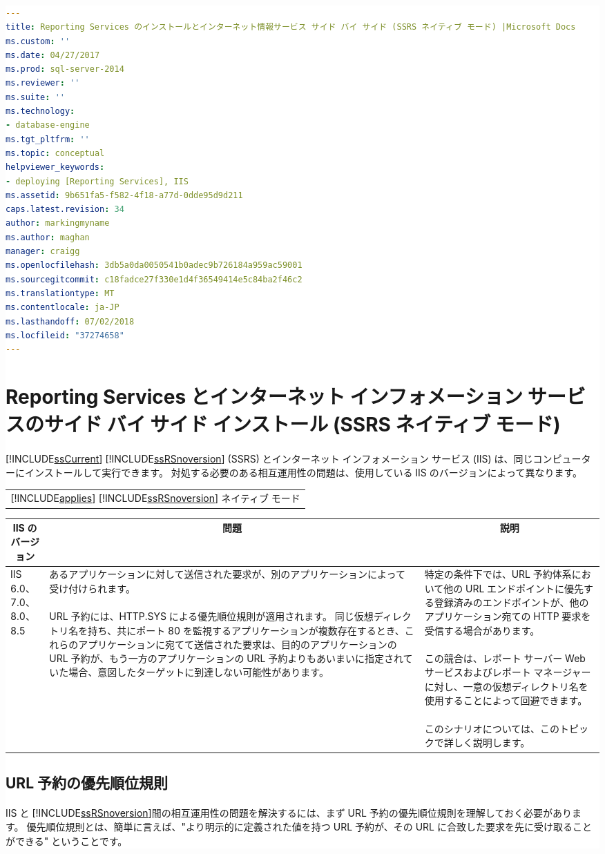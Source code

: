 ```yaml
---
title: Reporting Services のインストールとインターネット情報サービス サイド バイ サイド (SSRS ネイティブ モード) |Microsoft Docs
ms.custom: ''
ms.date: 04/27/2017
ms.prod: sql-server-2014
ms.reviewer: ''
ms.suite: ''
ms.technology:
- database-engine
ms.tgt_pltfrm: ''
ms.topic: conceptual
helpviewer_keywords:
- deploying [Reporting Services], IIS
ms.assetid: 9b651fa5-f582-4f18-a77d-0dde95d9d211
caps.latest.revision: 34
author: markingmyname
ms.author: maghan
manager: craigg
ms.openlocfilehash: 3db5a0da0050541b0adec9b726184a959ac59001
ms.sourcegitcommit: c18fadce27f330e1d4f36549414e5c84ba2f46c2
ms.translationtype: MT
ms.contentlocale: ja-JP
ms.lasthandoff: 07/02/2018
ms.locfileid: "37274658"
---
```

# <a name="install-reporting-services-and-internet-information-services-side-by-side-ssrs-native-mode"></a>Reporting Services とインターネット インフォメーション サービスのサイド バイ サイド インストール (SSRS ネイティブ モード)
  [!INCLUDE[ssCurrent](../../includes/sscurrent-md.md)] [!INCLUDE[ssRSnoversion](../../includes/ssrsnoversion-md.md)] (SSRS) とインターネット インフォメーション サービス (IIS) は、同じコンピューターにインストールして実行できます。 対処する必要のある相互運用性の問題は、使用している IIS のバージョンによって異なります。  
  
||  
|-|  
|[!INCLUDE[applies](../../includes/applies-md.md)] [!INCLUDE[ssRSnoversion](../../includes/ssrsnoversion-md.md)] ネイティブ モード|  
  
|IIS のバージョン|問題|説明|  
|-----------------|------------|-----------------|  
|IIS 6.0、7.0、8.0、8.5|あるアプリケーションに対して送信された要求が、別のアプリケーションによって受け付けられます。<br /><br /> URL 予約には、HTTP.SYS による優先順位規則が適用されます。 同じ仮想ディレクトリ名を持ち、共にポート 80 を監視するアプリケーションが複数存在するとき、これらのアプリケーションに宛てて送信された要求は、目的のアプリケーションの URL 予約が、もう一方のアプリケーションの URL 予約よりもあいまいに指定されていた場合、意図したターゲットに到達しない可能性があります。|特定の条件下では、URL 予約体系において他の URL エンドポイントに優先する登録済みのエンドポイントが、他のアプリケーション宛ての HTTP 要求を受信する場合があります。<br /><br /> この競合は、レポート サーバー Web サービスおよびレポート マネージャーに対し、一意の仮想ディレクトリ名を使用することによって回避できます。<br /><br /> このシナリオについては、このトピックで詳しく説明します。|  
  
## <a name="precedence-rules-for-url-reservations"></a>URL 予約の優先順位規則  
 IIS と [!INCLUDE[ssRSnoversion](../../includes/ssrsnoversion-md.md)]間の相互運用性の問題を解決するには、まず URL 予約の優先順位規則を理解しておく必要があります。 優先順位規則とは、簡単に言えば、"より明示的に定義された値を持つ URL 予約が、その URL に合致した要求を先に受け取ることができる" ということです。  
  